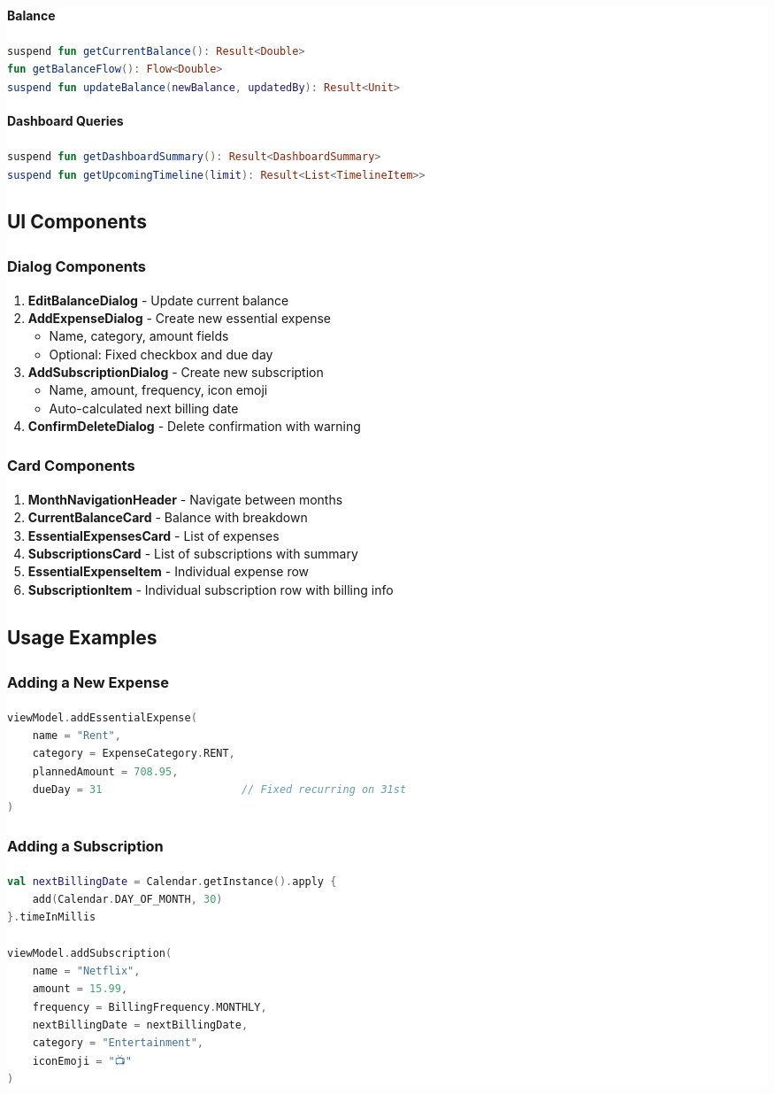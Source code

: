 #### Balance
```kotlin
suspend fun getCurrentBalance(): Result<Double>
fun getBalanceFlow(): Flow<Double>
suspend fun updateBalance(newBalance, updatedBy): Result<Unit>
```

#### Dashboard Queries
```kotlin
suspend fun getDashboardSummary(): Result<DashboardSummary>
suspend fun getUpcomingTimeline(limit): Result<List<TimelineItem>>
```

## UI Components

### Dialog Components

1. **EditBalanceDialog** - Update current balance
2. **AddExpenseDialog** - Create new essential expense
   - Name, category, amount fields
   - Optional: Fixed checkbox and due day
3. **AddSubscriptionDialog** - Create new subscription
   - Name, amount, frequency, icon emoji
   - Auto-calculated next billing date
4. **ConfirmDeleteDialog** - Delete confirmation with warning

### Card Components

1. **MonthNavigationHeader** - Navigate between months
2. **CurrentBalanceCard** - Balance with breakdown
3. **EssentialExpensesCard** - List of expenses
4. **SubscriptionsCard** - List of subscriptions with summary
5. **EssentialExpenseItem** - Individual expense row
6. **SubscriptionItem** - Individual subscription row with billing info

## Usage Examples

### Adding a New Expense
```kotlin
viewModel.addEssentialExpense(
    name = "Rent",
    category = ExpenseCategory.RENT,
    plannedAmount = 708.95,
    dueDay = 31                      // Fixed recurring on 31st
)
```

### Adding a Subscription
```kotlin
val nextBillingDate = Calendar.getInstance().apply {
    add(Calendar.DAY_OF_MONTH, 30)
}.timeInMillis

viewModel.addSubscription(
    name = "Netflix",
    amount = 15.99,
    frequency = BillingFrequency.MONTHLY,
    nextBillingDate = nextBillingDate,
    category = "Entertainment",
    iconEmoji = "📺"
)
```

